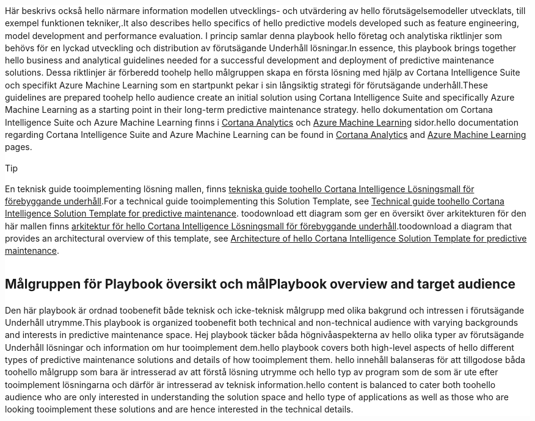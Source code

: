 <span data-ttu-id="b076b-108">Här beskrivs också hello närmare information modellen utvecklings- och utvärdering av hello förutsägelsemodeller utvecklats, till exempel funktionen tekniker,.</span><span class="sxs-lookup"><span data-stu-id="b076b-108">It also describes hello specifics of hello predictive models developed such as feature engineering, model development and performance evaluation.</span></span> <span data-ttu-id="b076b-109">I princip samlar denna playbook hello företag och analytiska riktlinjer som behövs för en lyckad utveckling och distribution av förutsägande Underhåll lösningar.</span><span class="sxs-lookup"><span data-stu-id="b076b-109">In essence, this playbook brings together hello business and analytical guidelines needed for a successful development and deployment of predictive maintenance solutions.</span></span> <span data-ttu-id="b076b-110">Dessa riktlinjer är förberedd toohelp hello målgruppen skapa en första lösning med hjälp av Cortana Intelligence Suite och specifikt Azure Machine Learning som en startpunkt pekar i sin långsiktig strategi för förutsägande underhåll.</span><span class="sxs-lookup"><span data-stu-id="b076b-110">These guidelines are prepared toohelp hello audience create an initial solution using Cortana Intelligence Suite and specifically Azure Machine Learning as a starting point in their long-term predictive maintenance strategy.</span></span> <span data-ttu-id="b076b-111">hello dokumentation om Cortana Intelligence Suite och Azure Machine Learning finns i [Cortana Analytics](http://www.microsoft.com/server-cloud/cortana-analytics-suite/overview.aspx) och [Azure Machine Learning](https://azure.microsoft.com/services/machine-learning/) sidor.</span><span class="sxs-lookup"><span data-stu-id="b076b-111">hello documentation regarding Cortana Intelligence Suite and Azure Machine Learning can be found in [Cortana Analytics](http://www.microsoft.com/server-cloud/cortana-analytics-suite/overview.aspx) and [Azure Machine Learning](https://azure.microsoft.com/services/machine-learning/) pages.</span></span>

> [!TIP]
> <span data-ttu-id="b076b-112">En teknisk guide tooimplementing lösning mallen, finns [tekniska guide toohello Cortana Intelligence Lösningsmall för förebyggande underhåll](cortana-analytics-technical-guide-predictive-maintenance.md).</span><span class="sxs-lookup"><span data-stu-id="b076b-112">For a technical guide tooimplementing this Solution Template, see [Technical guide toohello Cortana Intelligence Solution Template for predictive maintenance](cortana-analytics-technical-guide-predictive-maintenance.md).</span></span>
> <span data-ttu-id="b076b-113">toodownload ett diagram som ger en översikt över arkitekturen för den här mallen finns [arkitektur för hello Cortana Intelligence Lösningsmall för förebyggande underhåll](cortana-analytics-architecture-predictive-maintenance.md).</span><span class="sxs-lookup"><span data-stu-id="b076b-113">toodownload a diagram that provides an architectural overview of this template, see [Architecture of hello Cortana Intelligence Solution Template for predictive maintenance](cortana-analytics-architecture-predictive-maintenance.md).</span></span>
> 
> 

## <a name="playbook-overview-and-target-audience"></a><span data-ttu-id="b076b-114">Målgruppen för Playbook översikt och mål</span><span class="sxs-lookup"><span data-stu-id="b076b-114">Playbook overview and target audience</span></span>
<span data-ttu-id="b076b-115">Den här playbook är ordnad toobenefit både teknisk och icke-teknisk målgrupp med olika bakgrund och intressen i förutsägande Underhåll utrymme.</span><span class="sxs-lookup"><span data-stu-id="b076b-115">This playbook is organized toobenefit both technical and non-technical audience with varying backgrounds and interests in predictive maintenance space.</span></span> <span data-ttu-id="b076b-116">Hej playbook täcker båda högnivåaspekterna av hello olika typer av förutsägande Underhåll lösningar och information om hur tooimplement dem.</span><span class="sxs-lookup"><span data-stu-id="b076b-116">hello playbook covers both high-level aspects of hello different types of predictive maintenance solutions and details of how tooimplement them.</span></span> <span data-ttu-id="b076b-117">hello innehåll balanseras för att tillgodose båda toohello målgrupp som bara är intresserad av att förstå lösning utrymme och hello typ av program som de som är ute efter tooimplement lösningarna och därför är intresserad av teknisk information.</span><span class="sxs-lookup"><span data-stu-id="b076b-117">hello content is balanced to cater both toohello audience who are only interested in understanding the solution space and hello type of applications as well as those who are looking tooimplement these solutions and are hence interested in the technical details.</span></span>
